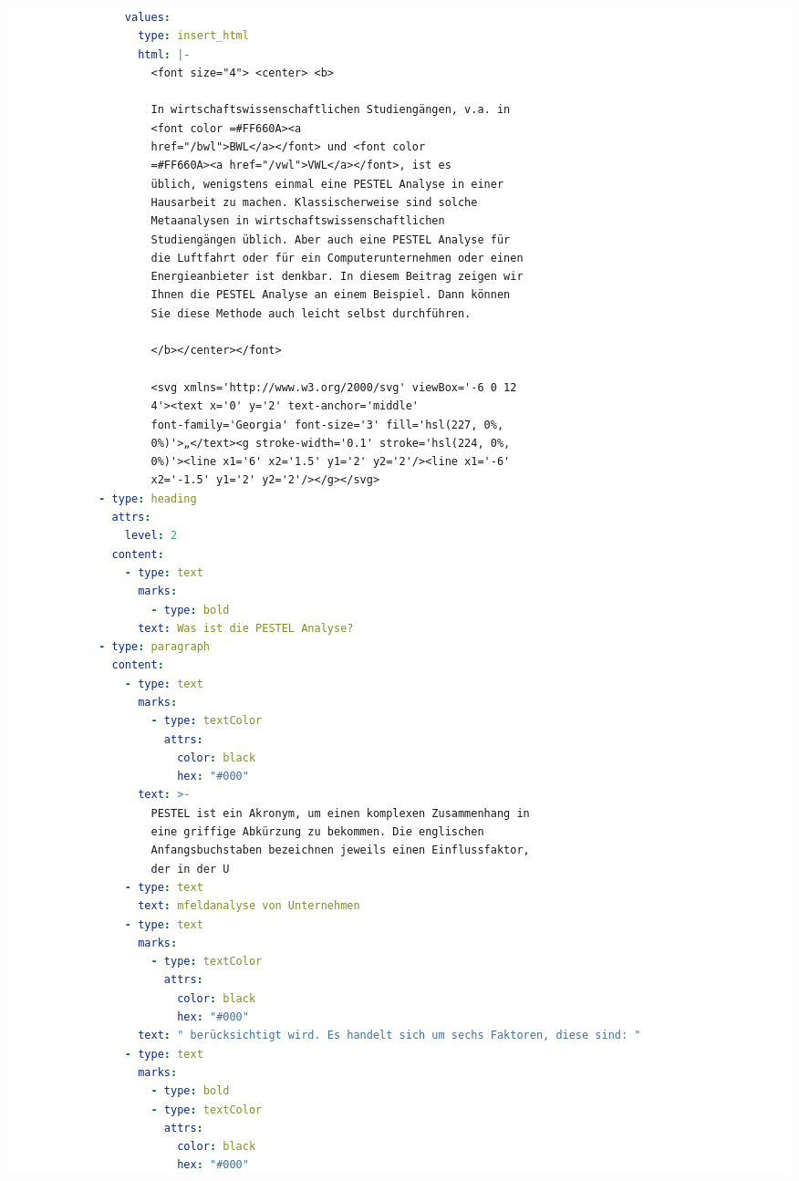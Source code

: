 ```yaml
                  values:
                    type: insert_html
                    html: |-
                      <font size="4"> <center> <b>

                      In wirtschaftswissenschaftlichen Studiengängen, v.a. in
                      <font color =#FF660A><a
                      href="/bwl">BWL</a></font> und <font color
                      =#FF660A><a href="/vwl">VWL</a></font>, ist es
                      üblich, wenigstens einmal eine PESTEL Analyse in einer
                      Hausarbeit zu machen. Klassischerweise sind solche
                      Metaanalysen in wirtschaftswissenschaftlichen
                      Studiengängen üblich. Aber auch eine PESTEL Analyse für
                      die Luftfahrt oder für ein Computerunternehmen oder einen
                      Energieanbieter ist denkbar. In diesem Beitrag zeigen wir
                      Ihnen die PESTEL Analyse an einem Beispiel. Dann können
                      Sie diese Methode auch leicht selbst durchführen.

                      </b></center></font>

                      <svg xmlns='http://www.w3.org/2000/svg' viewBox='-6 0 12
                      4'><text x='0' y='2' text-anchor='middle'
                      font-family='Georgia' font-size='3' fill='hsl(227, 0%,
                      0%)'>„</text><g stroke-width='0.1' stroke='hsl(224, 0%,
                      0%)'><line x1='6' x2='1.5' y1='2' y2='2'/><line x1='-6'
                      x2='-1.5' y1='2' y2='2'/></g></svg>
              - type: heading
                attrs:
                  level: 2
                content:
                  - type: text
                    marks:
                      - type: bold
                    text: Was ist die PESTEL Analyse?
              - type: paragraph
                content:
                  - type: text
                    marks:
                      - type: textColor
                        attrs:
                          color: black
                          hex: "#000"
                    text: >-
                      PESTEL ist ein Akronym, um einen komplexen Zusammenhang in
                      eine griffige Abkürzung zu bekommen. Die englischen
                      Anfangsbuchstaben bezeichnen jeweils einen Einflussfaktor,
                      der in der U
                  - type: text
                    text: mfeldanalyse von Unternehmen
                  - type: text
                    marks:
                      - type: textColor
                        attrs:
                          color: black
                          hex: "#000"
                    text: " berücksichtigt wird. Es handelt sich um sechs Faktoren, diese sind: "
                  - type: text
                    marks:
                      - type: bold
                      - type: textColor
                        attrs:
                          color: black
                          hex: "#000"
```